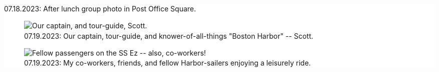   <figcaption>
    07.18.2023: After lunch group photo in Post Office Square.
  </figcaption>
</figure>

<figure class="photo-with-caption">
  <picture>
    <!--[if IE 9]><video style="display: none;"><![endif]-->
    <source srcset="{% imgproxy_url path: "/images/photos/ez-capt-scott.jpg", resizing_type: 'fill', width: 1344, format: 'avif' %}" type="image/avif" media="(min-width: 413px)" />
    <source srcset="{% imgproxy_url path: "/images/photos/ez-capt-scott.jpg", resizing_type: 'fill', width: 1344, format: 'webp' %}" type="image/webp" media="(min-width: 413px)" />
    <source srcset="{% imgproxy_url path: "/images/photos/ez-capt-scott.jpg", resizing_type: 'fill', width: 738, format: 'avif' %}" type="image/avif" media="(max-width: 413px)" />
    <source srcset="{% imgproxy_url path: "/images/photos/ez-capt-scott.jpg", resizing_type: 'fill', width: 738, format: 'webp' %}" type="image/webp" media="(max-width: 413px)" />
    <!--[if IE 9]></video><![endif]-->
    <img src="{% imgproxy_url path: "/images/photos/ez-capt-scott.jpg", resizing_type: 'fill', width: 738 %}"
      decoding="async"
      alt="Our captain, and tour-guide, Scott."
      width="369"
      height="656" />
  </picture>

  <figcaption>
    07.19.2023: Our captain, tour-guide, and knower-of-all-things "Boston Harbor" -- Scott.
  </figcaption>
</figure>

<figure class="photo-with-caption">
  <picture>
    <!--[if IE 9]><video style="display: none;"><![endif]-->
    <source srcset="{% imgproxy_url path: "/images/photos/ez-boating.jpg", resizing_type: 'fill', width: 1344, format: 'avif' %}" type="image/avif" media="(min-width: 413px)" />
    <source srcset="{% imgproxy_url path: "/images/photos/ez-boating.jpg", resizing_type: 'fill', width: 1344, format: 'webp' %}" type="image/webp" media="(min-width: 413px)" />
    <source srcset="{% imgproxy_url path: "/images/photos/ez-boating.jpg", resizing_type: 'fill', width: 738, format: 'avif' %}" type="image/avif" media="(max-width: 413px)" />
    <source srcset="{% imgproxy_url path: "/images/photos/ez-boating.jpg", resizing_type: 'fill', width: 738, format: 'webp' %}" type="image/webp" media="(max-width: 413px)" />
    <!--[if IE 9]></video><![endif]-->
    <img src="{% imgproxy_url path: "/images/photos/ez-boating.jpg", resizing_type: 'fill', width: 738 %}"
      decoding="async"
      alt="Fellow passengers on the SS Ez -- also, co-workers!"
      width="369"
      height="656" />
  </picture>

  <figcaption>
    07.19.2023: My co-workers, friends, and fellow Harbor-sailers enjoying a leisurely ride.
  </figcaption>
</figure>


[Stefania Mallett]: https://www.bostonglobe.com/2023/07/11/business/ezcater-ceo-stefania-mallett-step-down/
[ezCater]: https://www.ezcater.com
